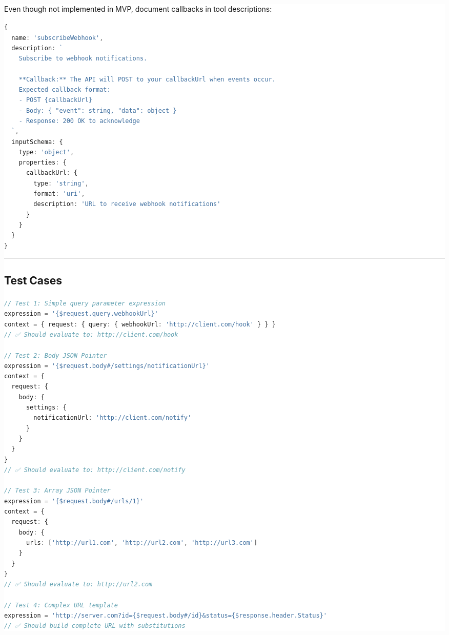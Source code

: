 Even though not implemented in MVP, document callbacks in tool descriptions:

```typescript
{
  name: 'subscribeWebhook',
  description: `
    Subscribe to webhook notifications.

    **Callback:** The API will POST to your callbackUrl when events occur.
    Expected callback format:
    - POST {callbackUrl}
    - Body: { "event": string, "data": object }
    - Response: 200 OK to acknowledge
  `,
  inputSchema: {
    type: 'object',
    properties: {
      callbackUrl: {
        type: 'string',
        format: 'uri',
        description: 'URL to receive webhook notifications'
      }
    }
  }
}
```

---

## Test Cases

```typescript
// Test 1: Simple query parameter expression
expression = '{$request.query.webhookUrl}'
context = { request: { query: { webhookUrl: 'http://client.com/hook' } } }
// ✅ Should evaluate to: http://client.com/hook

// Test 2: Body JSON Pointer
expression = '{$request.body#/settings/notificationUrl}'
context = {
  request: {
    body: {
      settings: {
        notificationUrl: 'http://client.com/notify'
      }
    }
  }
}
// ✅ Should evaluate to: http://client.com/notify

// Test 3: Array JSON Pointer
expression = '{$request.body#/urls/1}'
context = {
  request: {
    body: {
      urls: ['http://url1.com', 'http://url2.com', 'http://url3.com']
    }
  }
}
// ✅ Should evaluate to: http://url2.com

// Test 4: Complex URL template
expression = 'http://server.com?id={$request.body#/id}&status={$response.header.Status}'
// ✅ Should build complete URL with substitutions

```

  [expression: string]: PathItemObject;